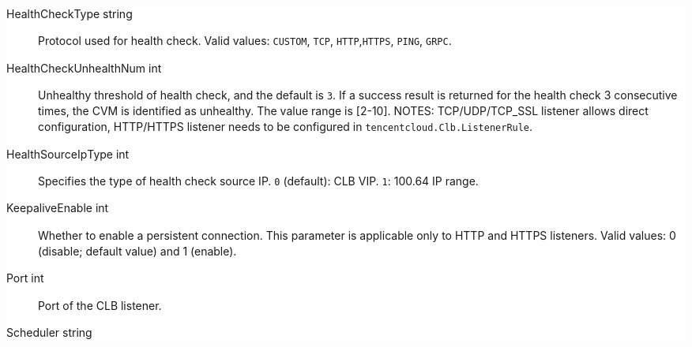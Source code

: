 <a data-swiftype-name="resource-property" data-swiftype-type="text" href="#healthchecktype_go" style="color: inherit; text-decoration: inherit;">Health<wbr>Check<wbr>Type</a>
</span>
        <span class="property-indicator"></span>
        <span class="property-type">string</span>
    </dt>
    <dd><p>Protocol used for health check. Valid values: <code>CUSTOM</code>, <code>TCP</code>, <code>HTTP</code>,<code>HTTPS</code>, <code>PING</code>, <code>GRPC</code>.</p>
</dd><dt class="property-optional"
            title="Optional">
        <span id="healthcheckunhealthnum_go">
<a data-swiftype-name="resource-property" data-swiftype-type="text" href="#healthcheckunhealthnum_go" style="color: inherit; text-decoration: inherit;">Health<wbr>Check<wbr>Unhealth<wbr>Num</a>
</span>
        <span class="property-indicator"></span>
        <span class="property-type">int</span>
    </dt>
    <dd><p>Unhealthy threshold of health check, and the default is <code>3</code>. If a success result is returned for the health check 3 consecutive times, the CVM is identified as unhealthy. The value range is [2-10]. NOTES: TCP/UDP/TCP_SSL listener allows direct configuration, HTTP/HTTPS listener needs to be configured in <code>tencentcloud.Clb.ListenerRule</code>.</p>
</dd><dt class="property-optional"
            title="Optional">
        <span id="healthsourceiptype_go">
<a data-swiftype-name="resource-property" data-swiftype-type="text" href="#healthsourceiptype_go" style="color: inherit; text-decoration: inherit;">Health<wbr>Source<wbr>Ip<wbr>Type</a>
</span>
        <span class="property-indicator"></span>
        <span class="property-type">int</span>
    </dt>
    <dd><p>Specifies the type of health check source IP. <code>0</code> (default): CLB VIP. <code>1</code>: 100.64 IP range.</p>
</dd><dt class="property-optional"
            title="Optional">
        <span id="keepaliveenable_go">
<a data-swiftype-name="resource-property" data-swiftype-type="text" href="#keepaliveenable_go" style="color: inherit; text-decoration: inherit;">Keepalive<wbr>Enable</a>
</span>
        <span class="property-indicator"></span>
        <span class="property-type">int</span>
    </dt>
    <dd><p>Whether to enable a persistent connection. This parameter is applicable only to HTTP and HTTPS listeners. Valid values: 0 (disable; default value) and 1 (enable).</p>
</dd><dt class="property-optional property-replacement"
            title="Optional">
        <span id="port_go">
<a data-swiftype-name="resource-property" data-swiftype-type="text" href="#port_go" style="color: inherit; text-decoration: inherit;">Port</a>
</span>
        <span class="property-indicator"></span>
        <span class="property-type">int</span>
    </dt>
    <dd><p>Port of the CLB listener.</p>
</dd><dt class="property-optional"
            title="Optional">
        <span id="scheduler_go">
<a data-swiftype-name="resource-property" data-swiftype-type="text" href="#scheduler_go" style="color: inherit; text-decoration: inherit;">Scheduler</a>
</span>
        <span class="property-indicator"></span>
        <span class="property-type">string</span>
    </dt>